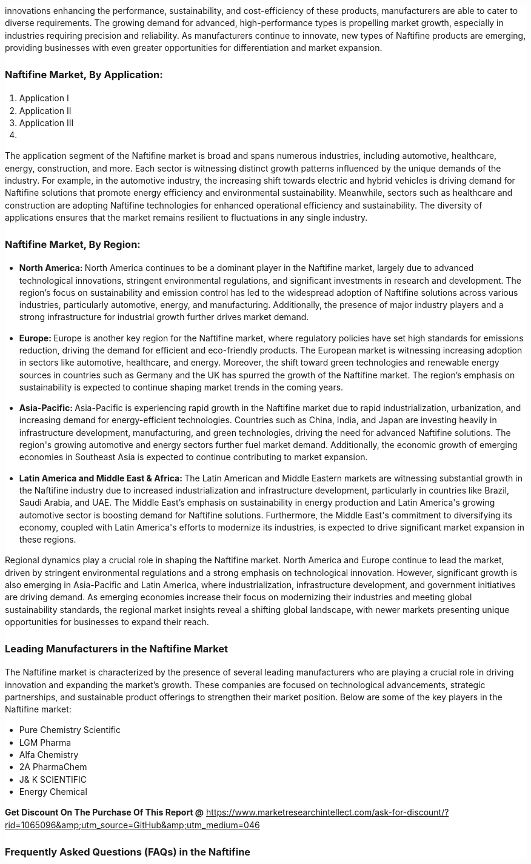 innovations enhancing the performance, sustainability, and cost-efficiency of these products, manufacturers are able to cater to diverse requirements. The growing demand for advanced, high-performance types is propelling market growth, especially in industries requiring precision and reliability. As manufacturers continue to innovate, new types of Naftifine products are emerging, providing businesses with even greater opportunities for differentiation and market expansion.</p><h3>Naftifine Market,&nbsp;By Application:</h3><ol><li>Application I<li> Application II<li> Application III<li> </li></ol><p>The application segment of the Naftifine market is broad and spans numerous industries, including automotive, healthcare, energy, construction, and more. Each sector is witnessing distinct growth patterns influenced by the unique demands of the industry. For example, in the automotive industry, the increasing shift towards electric and hybrid vehicles is driving demand for Naftifine solutions that promote energy efficiency and environmental sustainability. Meanwhile, sectors such as healthcare and construction are adopting Naftifine technologies for enhanced operational efficiency and sustainability. The diversity of applications ensures that the market remains resilient to fluctuations in any single industry.</p><h3>Naftifine Market, By Region:</h3><ul><li><p><strong>North America:&nbsp;</strong>North America continues to be a dominant player in the Naftifine market, largely due to advanced technological innovations, stringent environmental regulations, and significant investments in research and development. The region&rsquo;s focus on sustainability and emission control has led to the widespread adoption of Naftifine solutions across various industries, particularly automotive, energy, and manufacturing. Additionally, the presence of major industry players and a strong infrastructure for industrial growth further drives market demand.</p></li><li><p><strong><strong>Europe:&nbsp;</strong></strong>Europe is another key region for the Naftifine market, where regulatory policies have set high standards for emissions reduction, driving the demand for efficient and eco-friendly products. The European market is witnessing increasing adoption in sectors like automotive, healthcare, and energy. Moreover, the shift toward green technologies and renewable energy sources in countries such as Germany and the UK has spurred the growth of the Naftifine market. The region&rsquo;s emphasis on sustainability is expected to continue shaping market trends in the coming years.</p></li><li><p><strong><strong>Asia-Pacific:&nbsp;</strong></strong>Asia-Pacific is experiencing rapid growth in the Naftifine market due to rapid industrialization, urbanization, and increasing demand for energy-efficient technologies. Countries such as China, India, and Japan are investing heavily in infrastructure development, manufacturing, and green technologies, driving the need for advanced Naftifine solutions. The region's growing automotive and energy sectors further fuel market demand. Additionally, the economic growth of emerging economies in Southeast Asia is expected to continue contributing to market expansion.</p></li><li><p><strong><strong>Latin America and Middle East &amp; Africa:&nbsp;</strong></strong>The Latin American and Middle Eastern markets are witnessing substantial growth in the Naftifine industry due to increased industrialization and infrastructure development, particularly in countries like Brazil, Saudi Arabia, and UAE. The Middle East&rsquo;s emphasis on sustainability in energy production and Latin America's growing automotive sector is boosting demand for Naftifine solutions. Furthermore, the Middle East's commitment to diversifying its economy, coupled with Latin America's efforts to modernize its industries, is expected to drive significant market expansion in these regions.</p></li></ul><p>Regional dynamics play a crucial role in shaping the Naftifine market. North America and Europe continue to lead the market, driven by stringent environmental regulations and a strong emphasis on technological innovation. However, significant growth is also emerging in Asia-Pacific and Latin America, where industrialization, infrastructure development, and government initiatives are driving demand. As emerging economies increase their focus on modernizing their industries and meeting global sustainability standards, the regional market insights reveal a shifting global landscape, with newer markets presenting unique opportunities for businesses to expand their reach.</p><h3><strong>Leading Manufacturers in the Naftifine Market</strong></h3><p>The Naftifine market is characterized by the presence of several leading manufacturers who are playing a crucial role in driving innovation and expanding the market&rsquo;s growth. These companies are focused on technological advancements, strategic partnerships, and sustainable product offerings to strengthen their market position. Below are some of the key players in the Naftifine market:</p></div><div class="article-main__content" data-test-id="publishing-text-block"><ul><li><span class="">Pure Chemistry Scientific<li>LGM Pharma<li>Alfa Chemistry<li>2A PharmaChem<li>J& K SCIENTIFIC<li>Energy Chemical</span></li></ul></div><div class="article-main__content" data-test-id="publishing-text-block"><p><span class="font-[700]"><strong>Get Discount On The Purchase Of This Report @</strong> <a href="https://www.marketresearchintellect.com/ask-for-discount/?rid=1065096&amp;utm_source=GitHub&amp;utm_medium=046" data-fr-linked="true">https://www.marketresearchintellect.com/ask-for-discount/?rid=1065096&amp;utm_source=GitHub&amp;utm_medium=046</a></span></p></div><div class="article-main__content" data-test-id="publishing-text-block"><h3><strong>Frequently Asked Questions (FAQs) in the Naftifine